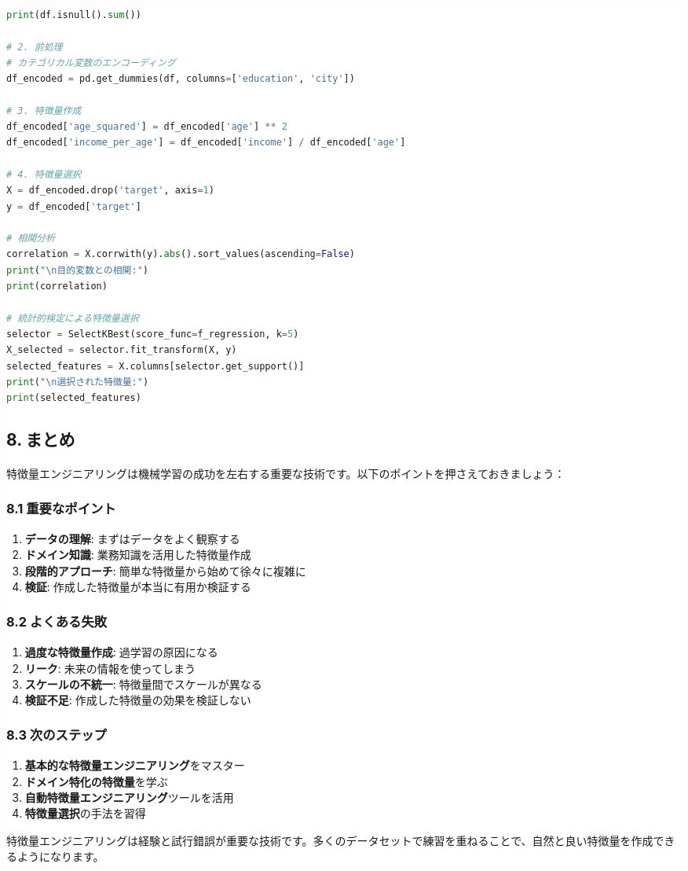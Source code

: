 ```python
print(df.isnull().sum())

# 2. 前処理
# カテゴリカル変数のエンコーディング
df_encoded = pd.get_dummies(df, columns=['education', 'city'])

# 3. 特徴量作成
df_encoded['age_squared'] = df_encoded['age'] ** 2
df_encoded['income_per_age'] = df_encoded['income'] / df_encoded['age']

# 4. 特徴量選択
X = df_encoded.drop('target', axis=1)
y = df_encoded['target']

# 相関分析
correlation = X.corrwith(y).abs().sort_values(ascending=False)
print("\n目的変数との相関:")
print(correlation)

# 統計的検定による特徴量選択
selector = SelectKBest(score_func=f_regression, k=5)
X_selected = selector.fit_transform(X, y)
selected_features = X.columns[selector.get_support()]
print("\n選択された特徴量:")
print(selected_features)
```

## 8. まとめ

特徴量エンジニアリングは機械学習の成功を左右する重要な技術です。以下のポイントを押さえておきましょう：

### 8.1 重要なポイント

1. **データの理解**: まずはデータをよく観察する
2. **ドメイン知識**: 業務知識を活用した特徴量作成
3. **段階的アプローチ**: 簡単な特徴量から始めて徐々に複雑に
4. **検証**: 作成した特徴量が本当に有用か検証する

### 8.2 よくある失敗

1. **過度な特徴量作成**: 過学習の原因になる
2. **リーク**: 未来の情報を使ってしまう
3. **スケールの不統一**: 特徴量間でスケールが異なる
4. **検証不足**: 作成した特徴量の効果を検証しない

### 8.3 次のステップ

1. **基本的な特徴量エンジニアリング**をマスター
2. **ドメイン特化の特徴量**を学ぶ
3. **自動特徴量エンジニアリング**ツールを活用
4. **特徴量選択**の手法を習得

特徴量エンジニアリングは経験と試行錯誤が重要な技術です。多くのデータセットで練習を重ねることで、自然と良い特徴量を作成できるようになります。 